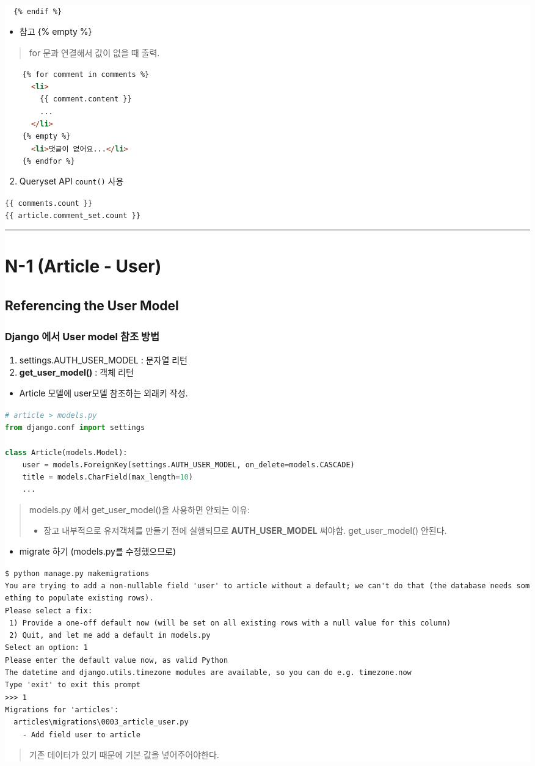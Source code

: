 ```html
  {% endif %}
```
- 참고 {% empty %}
> for 문과 연결해서 값이 없을 때 출력.
```html
    {% for comment in comments %}
      <li>
        {{ comment.content }}
        ...
      </li>
    {% empty %}
      <li>댓글이 없어요...</li>
    {% endfor %}
```

2. Queryset API `count()` 사용
  ```html
  {{ comments.count }}
  {{ article.comment_set.count }}
  ```

---
# N-1 (Article - User)

## Referencing the User Model
### Django 에서 User model 참조 방법
1. settings.AUTH_USER_MODEL : 문자열 리턴
2. **get_user_model()** : 객체 리턴


- Article 모델에 user모델 참조하는 외래키 작성.
```python
# article > models.py
from django.conf import settings

class Article(models.Model):
    user = models.ForeignKey(settings.AUTH_USER_MODEL, on_delete=models.CASCADE)
    title = models.CharField(max_length=10)
    ...
```
> models.py 에서 get_user_model()을 사용하면 안되는 이유:
> - 장고 내부적으로 유저객체를 만들기 전에 실행되므로 **AUTH_USER_MODEL** 써야함. get_user_model() 안된다.

- migrate 하기 (models.py를 수정했으므로)
```shell
$ python manage.py makemigrations
You are trying to add a non-nullable field 'user' to article without a default; we can't do that (the database needs something to populate existing rows).
Please select a fix:
 1) Provide a one-off default now (will be set on all existing rows with a null value for this column)
 2) Quit, and let me add a default in models.py
Select an option: 1
Please enter the default value now, as valid Python
The datetime and django.utils.timezone modules are available, so you can do e.g. timezone.now
Type 'exit' to exit this prompt
>>> 1
Migrations for 'articles':
  articles\migrations\0003_article_user.py
    - Add field user to article 
```
> 기존 데이터가 있기 때문에 기본 값을 넣어주어야한다.
